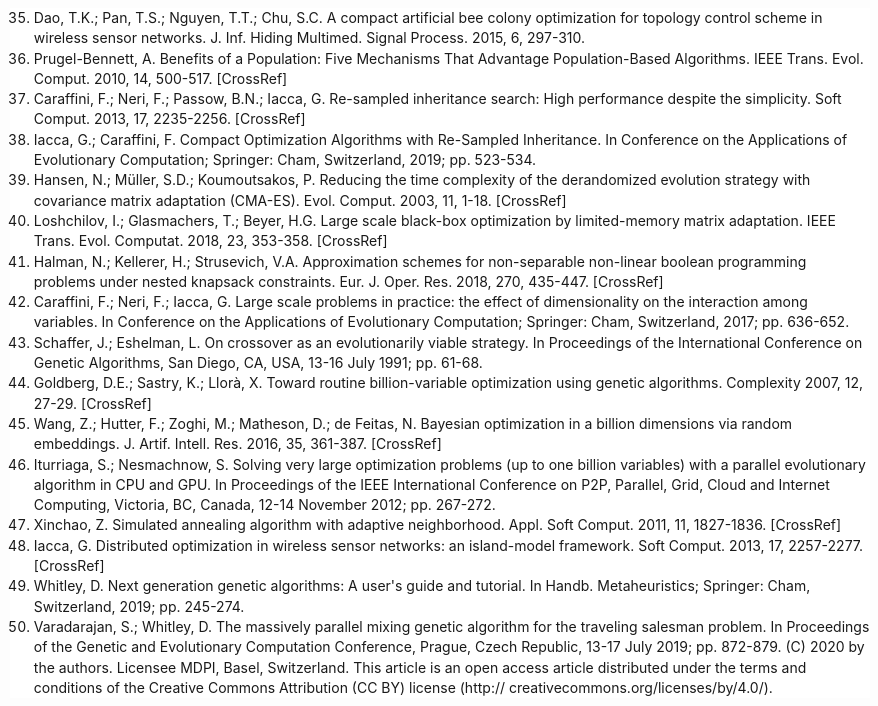 35. Dao, T.K.; Pan, T.S.; Nguyen, T.T.; Chu, S.C. A compact artificial bee colony optimization for topology control scheme in wireless sensor networks. J. Inf. Hiding Multimed. Signal Process. 2015, 6, 297-310.
36. Prugel-Bennett, A. Benefits of a Population: Five Mechanisms That Advantage Population-Based Algorithms. IEEE Trans. Evol. Comput. 2010, 14, 500-517. [CrossRef]
37. Caraffini, F.; Neri, F.; Passow, B.N.; Iacca, G. Re-sampled inheritance search: High performance despite the simplicity. Soft Comput. 2013, 17, 2235-2256. [CrossRef]
38. Iacca, G.; Caraffini, F. Compact Optimization Algorithms with Re-Sampled Inheritance. In Conference on the Applications of Evolutionary Computation; Springer: Cham, Switzerland, 2019; pp. 523-534.
39. Hansen, N.; Müller, S.D.; Koumoutsakos, P. Reducing the time complexity of the derandomized evolution strategy with covariance matrix adaptation (CMA-ES). Evol. Comput. 2003, 11, 1-18. [CrossRef]
40. Loshchilov, I.; Glasmachers, T.; Beyer, H.G. Large scale black-box optimization by limited-memory matrix adaptation. IEEE Trans. Evol. Computat. 2018, 23, 353-358. [CrossRef]
41. Halman, N.; Kellerer, H.; Strusevich, V.A. Approximation schemes for non-separable non-linear boolean programming problems under nested knapsack constraints. Eur. J. Oper. Res. 2018, 270, 435-447. [CrossRef]
42. Caraffini, F.; Neri, F.; Iacca, G. Large scale problems in practice: the effect of dimensionality on the interaction among variables. In Conference on the Applications of Evolutionary Computation; Springer: Cham, Switzerland, 2017; pp. 636-652.
43. Schaffer, J.; Eshelman, L. On crossover as an evolutionarily viable strategy. In Proceedings of the International Conference on Genetic Algorithms, San Diego, CA, USA, 13-16 July 1991; pp. 61-68.
44. Goldberg, D.E.; Sastry, K.; Llorà, X. Toward routine billion-variable optimization using genetic algorithms. Complexity 2007, 12, 27-29. [CrossRef]
45. Wang, Z.; Hutter, F.; Zoghi, M.; Matheson, D.; de Feitas, N. Bayesian optimization in a billion dimensions via random embeddings. J. Artif. Intell. Res. 2016, 35, 361-387. [CrossRef]
46. Iturriaga, S.; Nesmachnow, S. Solving very large optimization problems (up to one billion variables) with a parallel evolutionary algorithm in CPU and GPU. In Proceedings of the IEEE International Conference on P2P, Parallel, Grid, Cloud and Internet Computing, Victoria, BC, Canada, 12-14 November 2012; pp. 267-272.
47. Xinchao, Z. Simulated annealing algorithm with adaptive neighborhood. Appl. Soft Comput. 2011, 11, 1827-1836. [CrossRef]
48. Iacca, G. Distributed optimization in wireless sensor networks: an island-model framework. Soft Comput. 2013, 17, 2257-2277. [CrossRef]
49. Whitley, D. Next generation genetic algorithms: A user's guide and tutorial. In Handb. Metaheuristics; Springer: Cham, Switzerland, 2019; pp. 245-274.
50. Varadarajan, S.; Whitley, D. The massively parallel mixing genetic algorithm for the traveling salesman problem. In Proceedings of the Genetic and Evolutionary Computation Conference, Prague, Czech Republic, 13-17 July 2019; pp. 872-879.
(C) 2020 by the authors. Licensee MDPI, Basel, Switzerland. This article is an open access article distributed under the terms and conditions of the Creative Commons Attribution (CC BY) license (http:// creativecommons.org/licenses/by/4.0/).